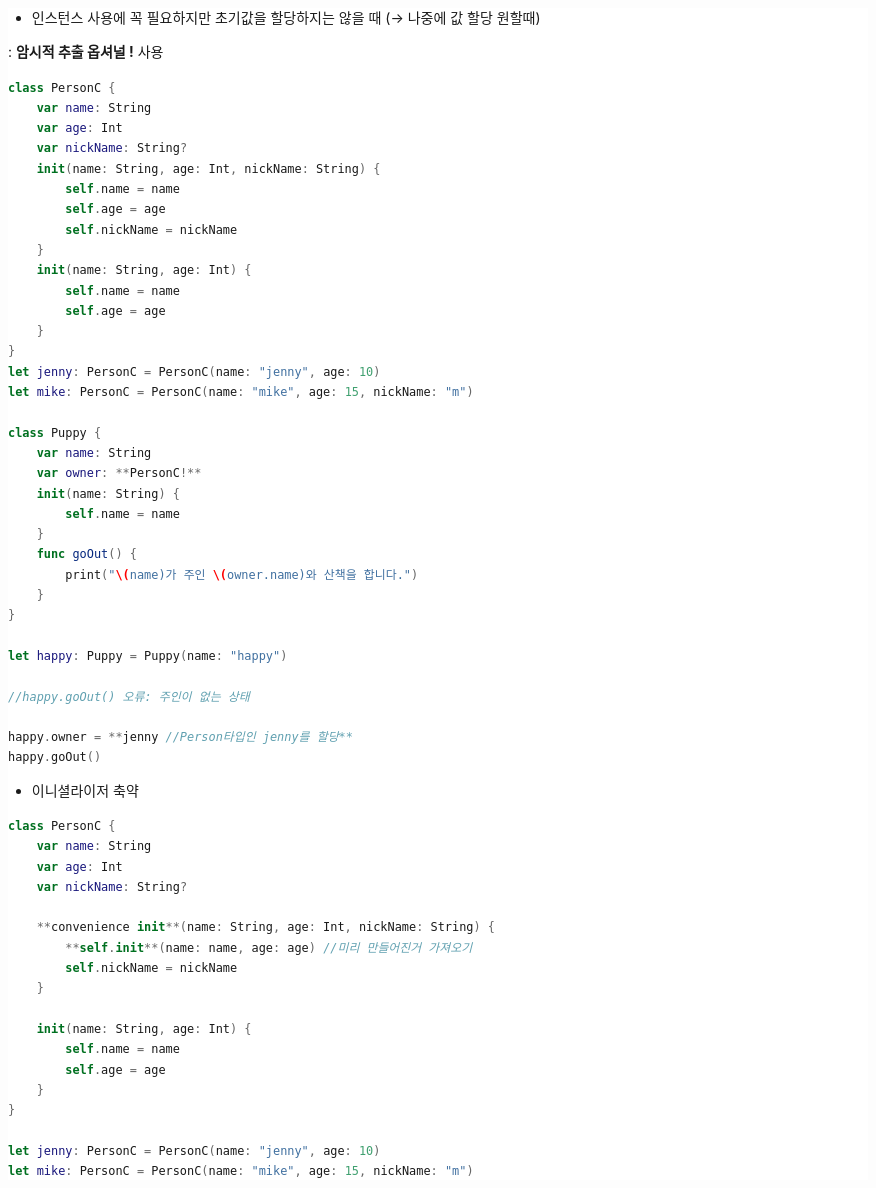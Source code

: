 - 인스턴스 사용에 꼭 필요하지만 초기값을 할당하지는 않을 때 (→ 나중에 값 할당 원할때)

: **암시적 추출 옵셔널 !** 사용

```swift
class PersonC {
    var name: String
    var age: Int
    var nickName: String?
    init(name: String, age: Int, nickName: String) {
        self.name = name
        self.age = age
        self.nickName = nickName
    }
    init(name: String, age: Int) {
        self.name = name
        self.age = age
    }
}
let jenny: PersonC = PersonC(name: "jenny", age: 10)
let mike: PersonC = PersonC(name: "mike", age: 15, nickName: "m")

class Puppy {
    var name: String
    var owner: **PersonC!**
    init(name: String) {
        self.name = name
    }
    func goOut() {
        print("\(name)가 주인 \(owner.name)와 산책을 합니다.")
    }
}

let happy: Puppy = Puppy(name: "happy")

//happy.goOut() 오류: 주인이 없는 상태

happy.owner = **jenny //Person타입인 jenny를 할당**
happy.goOut()
```

- 이니셜라이저 축약

```swift
class PersonC {
    var name: String
    var age: Int
    var nickName: String?

    **convenience init**(name: String, age: Int, nickName: String) { 
        **self.init**(name: name, age: age) //미리 만들어진거 가져오기
        self.nickName = nickName
    }

    init(name: String, age: Int) {
        self.name = name
        self.age = age
    }
}

let jenny: PersonC = PersonC(name: "jenny", age: 10)
let mike: PersonC = PersonC(name: "mike", age: 15, nickName: "m")
```
